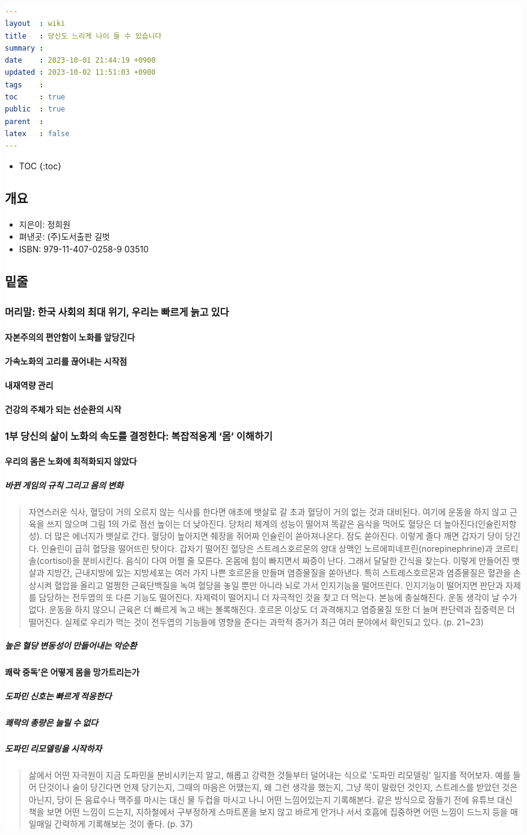 ```yaml
---
layout  : wiki
title   : 당신도 느리게 나이 들 수 있습니다 
summary : 
date    : 2023-10-01 21:44:19 +0900
updated : 2023-10-02 11:51:03 +0900
tags    : 
toc     : true
public  : true
parent  : 
latex   : false
---
```

* TOC
{:toc}

## 개요
* 지은이: 정희원
* 펴낸곳: (주)도서출판 길벗
* ISBN: 979-11-407-0258-9 03510

## 밑줄
### 머리말: 한국 사회의 최대 위기, 우리는 빠르게 늙고 있다
#### 자본주의의 편안함이 노화를 앞당긴다
#### 가속노화의 고리를 끊어내는 시작점
#### 내재역량 관리
#### 건강의 주체가 되는 선순환의 시작

### 1부 당신의 삶이 노화의 속도를 결정한다: 복잡적응계 ‘몸’ 이해하기
#### 우리의 몸은 노화에 최적화되지 않았다
##### 바뀐 게임의 규칙 그리고 몸의 변화
> 자연스러운 식사, 혈당이 거의 오르지 않는 식사를 한다면 애초에 뱃살로 갈 초과 혈당이 거의 없는 것과 대비된다.
> 여기에 운동을 하지 않고 근육을 쓰지 않으며 그림 1의 가로 점선 높이는 더 낮아진다. 당처리 체계의 성능이 떨어져 똑같은 음식을 먹어도 혈당은 더 높아진다(인슐린저항성). 더 많은 에너지가 뱃살로 간다. 혈당이 높아지면 췌장을 쥐어짜 인슐린이 쏟아져나온다. 잠도 쏟아진다. 이렇게 졸다 깨면 갑자기 당이 당긴다. 인슐린이 급히 혈당을 떨어뜨린 탓이다. 갑자기 떨어진 혈당은 스트레스호르몬의 양대 상맥인 노르에피네프린(norepinephrine)과 코르티솔(cortisol)을 분비시킨다. 음식이 다여 어쩔 줄 모른다. 온몸에 힘이 빠지면서 짜증이 난다. 그래서 달달한 간식을 찾는다.
> 이렇게 만들어진 뱃살과 지방간, 근내지방에 있는 지방세포는 여러 가지 나쁜 호르몬을 만들며 염증물질을 쏟아낸다. 특히 스트레스호르몬과 염증물질은 혈관을 손상시켜 혈압을 올리고 멀쩡한 근육단백질을 녹여 혈당을 놓일 뿐만 아니라 뇌로 가서 인지기능을 떨어뜨린다. 인지기능이 떨어지면 판단과 자제를 담당하는 전두엽의 또 다른 기능도 떨어진다. 자제력이 떨어지니 더 자극적인 것을 찾고 더 먹는다. 본능에 충실해진다. 운동 생각이 날 수가 없다. 운동을 하지 않으니 근육은 더 빠르게 녹고 배는 볼록해진다. 호르몬 이상도 더 과격해지고 염증물질 또한 더 늘며 판단력과 집중력은 더 떨어진다. 실제로 우리가 먹는 것이 전두엽의 기능들에 영향을 준다는 과학적 증거가 최근 여러 분야에서 확인되고 있다. (p. 21~23)

##### 높은 혈당 변동성이 만들어내는 악순환

#### 쾌락 중독’은 어떻게 몸을 망가트리는가
##### 도파민 신호는 빠르게 적응한다
##### 쾌락의 총량은 늘릴 수 없다
##### 도파민 리모델링을 시작하자
> 삶에서 어떤 자극원이 지금 도파민을 분비시키는지 알고, 해롭고 강력한 것들부터 덜어내는 식으로 '도파민 리모델링' 일지를 적어보자. 예를 들어 단것이나 술이 당긴다면 언제 당기는지, 그때의 마음은 어땠는지, 왜 그런 생각을 했는지, 그냥 목이 말랐던 것인지, 스트레스를 받았던 것은 아닌지, 당이 든 음료수나 맥주를 마시는 대신 물 두컵을 마시고 나니 어떤 느낌어있는지 기록해본다. 같은 방식으로 잠들기 전에 유튜브 대신 책을 보면 어떤 느낌이 드는지, 지하철에서 구부정하게 스마트폰을 보지 않고 바르게 안거나 서서 호흡에 집중하면 어떤 느낌이 드느지 등을 매일매일 간략하게 기록해보는 것이 좋다. (p. 37)
